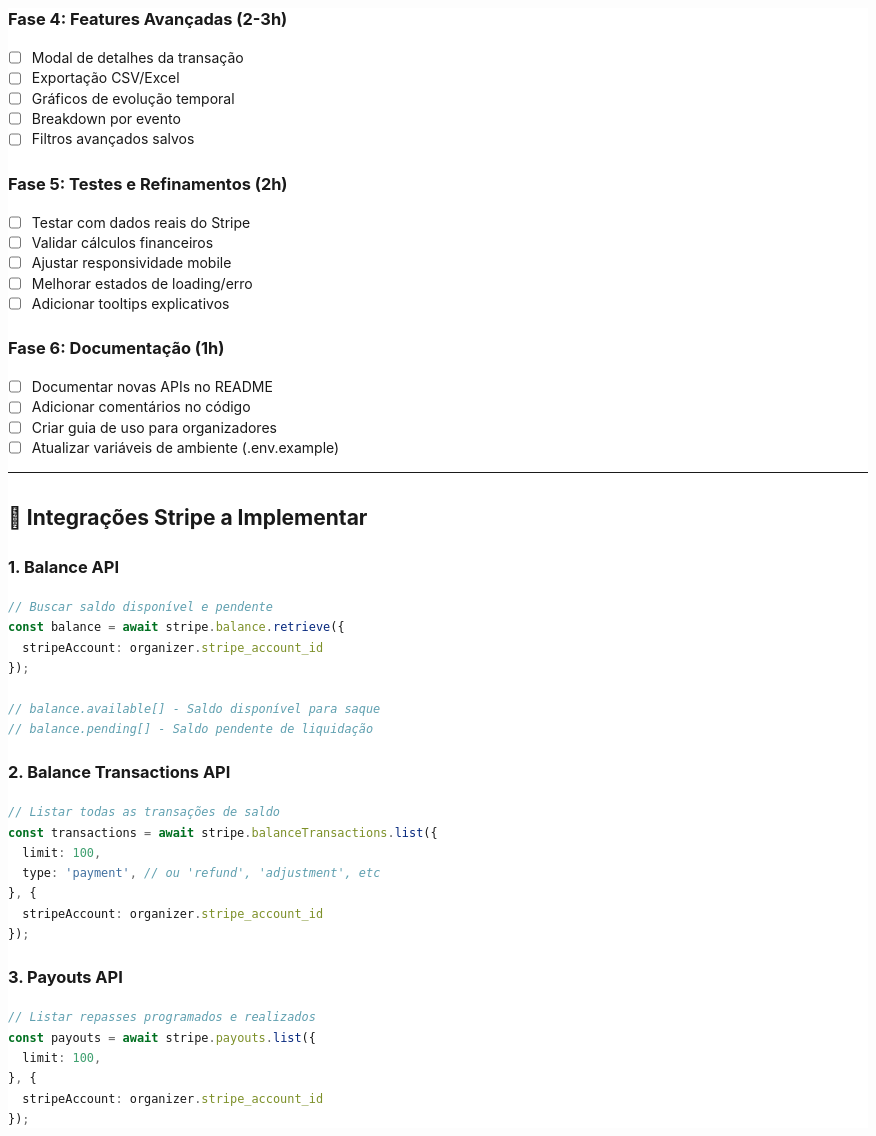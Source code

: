 ### Fase 4: Features Avançadas (2-3h)
- [ ] Modal de detalhes da transação
- [ ] Exportação CSV/Excel
- [ ] Gráficos de evolução temporal
- [ ] Breakdown por evento
- [ ] Filtros avançados salvos

### Fase 5: Testes e Refinamentos (2h)
- [ ] Testar com dados reais do Stripe
- [ ] Validar cálculos financeiros
- [ ] Ajustar responsividade mobile
- [ ] Melhorar estados de loading/erro
- [ ] Adicionar tooltips explicativos

### Fase 6: Documentação (1h)
- [ ] Documentar novas APIs no README
- [ ] Adicionar comentários no código
- [ ] Criar guia de uso para organizadores
- [ ] Atualizar variáveis de ambiente (.env.example)

---

## 🔄 Integrações Stripe a Implementar

### 1. Balance API
```typescript
// Buscar saldo disponível e pendente
const balance = await stripe.balance.retrieve({
  stripeAccount: organizer.stripe_account_id
});

// balance.available[] - Saldo disponível para saque
// balance.pending[] - Saldo pendente de liquidação
```

### 2. Balance Transactions API
```typescript
// Listar todas as transações de saldo
const transactions = await stripe.balanceTransactions.list({
  limit: 100,
  type: 'payment', // ou 'refund', 'adjustment', etc
}, {
  stripeAccount: organizer.stripe_account_id
});
```

### 3. Payouts API
```typescript
// Listar repasses programados e realizados
const payouts = await stripe.payouts.list({
  limit: 100,
}, {
  stripeAccount: organizer.stripe_account_id
});
```
